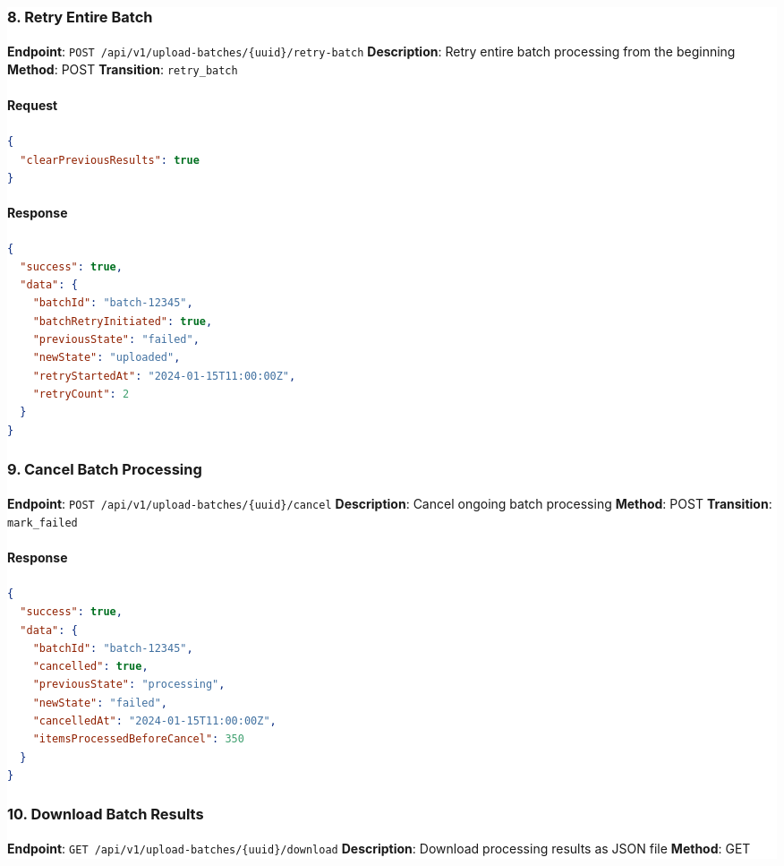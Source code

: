### 8. Retry Entire Batch
**Endpoint**: `POST /api/v1/upload-batches/{uuid}/retry-batch`
**Description**: Retry entire batch processing from the beginning
**Method**: POST
**Transition**: `retry_batch`

#### Request
```json
{
  "clearPreviousResults": true
}
```

#### Response
```json
{
  "success": true,
  "data": {
    "batchId": "batch-12345",
    "batchRetryInitiated": true,
    "previousState": "failed",
    "newState": "uploaded",
    "retryStartedAt": "2024-01-15T11:00:00Z",
    "retryCount": 2
  }
}
```

### 9. Cancel Batch Processing
**Endpoint**: `POST /api/v1/upload-batches/{uuid}/cancel`
**Description**: Cancel ongoing batch processing
**Method**: POST
**Transition**: `mark_failed`

#### Response
```json
{
  "success": true,
  "data": {
    "batchId": "batch-12345",
    "cancelled": true,
    "previousState": "processing",
    "newState": "failed",
    "cancelledAt": "2024-01-15T11:00:00Z",
    "itemsProcessedBeforeCancel": 350
  }
}
```

### 10. Download Batch Results
**Endpoint**: `GET /api/v1/upload-batches/{uuid}/download`
**Description**: Download processing results as JSON file
**Method**: GET
